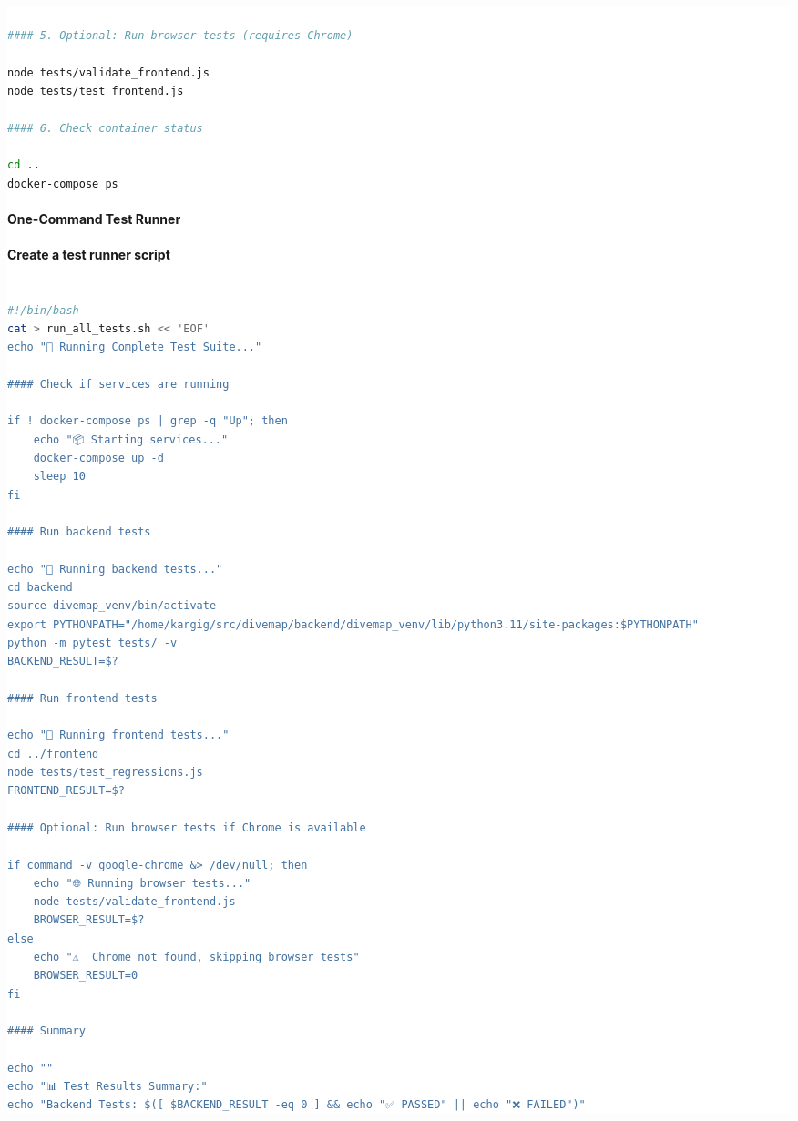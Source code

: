 ```bash

#### 5. Optional: Run browser tests (requires Chrome)

node tests/validate_frontend.js
node tests/test_frontend.js

#### 6. Check container status

cd ..
docker-compose ps
```

#### One-Command Test Runner

#### Create a test runner script

```bash

#!/bin/bash
cat > run_all_tests.sh << 'EOF'
echo "🚀 Running Complete Test Suite..."

#### Check if services are running

if ! docker-compose ps | grep -q "Up"; then
    echo "📦 Starting services..."
    docker-compose up -d
    sleep 10
fi

#### Run backend tests

echo "🧪 Running backend tests..."
cd backend
source divemap_venv/bin/activate
export PYTHONPATH="/home/kargig/src/divemap/backend/divemap_venv/lib/python3.11/site-packages:$PYTHONPATH"
python -m pytest tests/ -v
BACKEND_RESULT=$?

#### Run frontend tests

echo "🎨 Running frontend tests..."
cd ../frontend
node tests/test_regressions.js
FRONTEND_RESULT=$?

#### Optional: Run browser tests if Chrome is available

if command -v google-chrome &> /dev/null; then
    echo "🌐 Running browser tests..."
    node tests/validate_frontend.js
    BROWSER_RESULT=$?
else
    echo "⚠️  Chrome not found, skipping browser tests"
    BROWSER_RESULT=0
fi

#### Summary

echo ""
echo "📊 Test Results Summary:"
echo "Backend Tests: $([ $BACKEND_RESULT -eq 0 ] && echo "✅ PASSED" || echo "❌ FAILED")"
```